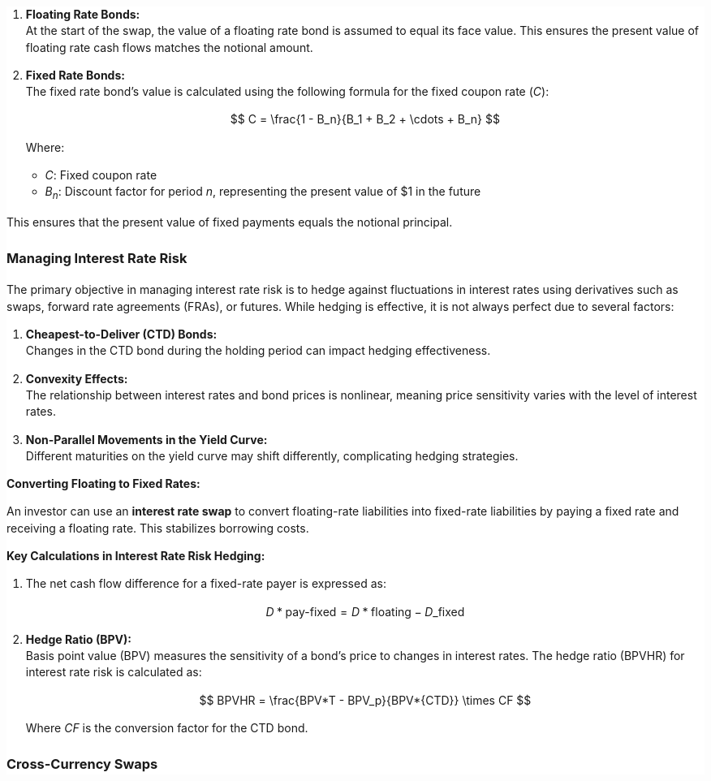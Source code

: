 1. **Floating Rate Bonds:**  
   At the start of the swap, the value of a floating rate bond is assumed to equal its face value. This ensures the present value of floating rate cash flows matches the notional amount.

2. **Fixed Rate Bonds:**  
   The fixed rate bond’s value is calculated using the following formula for the fixed coupon rate ($C$):

   $$
   C = \frac{1 - B_n}{B_1 + B_2 + \cdots + B_n}
   $$

   Where:

   - $C$: Fixed coupon rate
   - $B_n$: Discount factor for period $n$, representing the present value of $1 in the future

This ensures that the present value of fixed payments equals the notional principal.

### Managing Interest Rate Risk

The primary objective in managing interest rate risk is to hedge against fluctuations in interest rates using derivatives such as swaps, forward rate agreements (FRAs), or futures. While hedging is effective, it is not always perfect due to several factors:

1. **Cheapest-to-Deliver (CTD) Bonds:**  
   Changes in the CTD bond during the holding period can impact hedging effectiveness.

2. **Convexity Effects:**  
   The relationship between interest rates and bond prices is nonlinear, meaning price sensitivity varies with the level of interest rates.

3. **Non-Parallel Movements in the Yield Curve:**  
   Different maturities on the yield curve may shift differently, complicating hedging strategies.

**Converting Floating to Fixed Rates:**

An investor can use an **interest rate swap** to convert floating-rate liabilities into fixed-rate liabilities by paying a fixed rate and receiving a floating rate. This stabilizes borrowing costs.

**Key Calculations in Interest Rate Risk Hedging:**

1. The net cash flow difference for a fixed-rate payer is expressed as:

   $$
   D*{\text{pay-fixed}} = D*{\text{floating}} - D\_{\text{fixed}}
   $$

2. **Hedge Ratio (BPV):**  
   Basis point value (BPV) measures the sensitivity of a bond’s price to changes in interest rates. The hedge ratio (BPVHR) for interest rate risk is calculated as:

   $$
   BPVHR = \frac{BPV*T - BPV_p}{BPV*{CTD}} \times CF
   $$

   Where $CF$ is the conversion factor for the CTD bond.

### Cross-Currency Swaps
